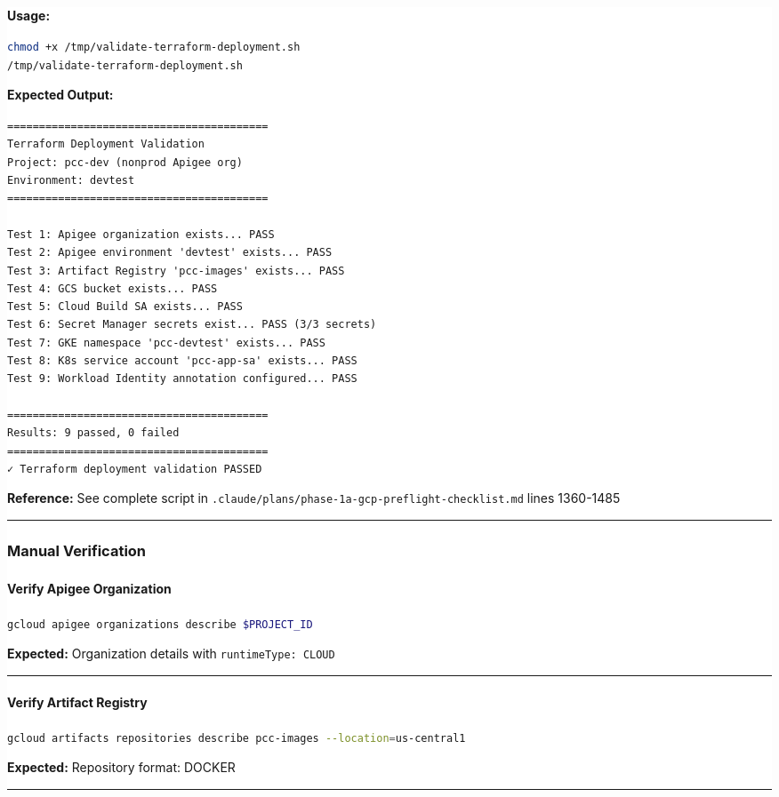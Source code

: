 **Usage:**
```bash
chmod +x /tmp/validate-terraform-deployment.sh
/tmp/validate-terraform-deployment.sh
```

**Expected Output:**
```
=========================================
Terraform Deployment Validation
Project: pcc-dev (nonprod Apigee org)
Environment: devtest
=========================================

Test 1: Apigee organization exists... PASS
Test 2: Apigee environment 'devtest' exists... PASS
Test 3: Artifact Registry 'pcc-images' exists... PASS
Test 4: GCS bucket exists... PASS
Test 5: Cloud Build SA exists... PASS
Test 6: Secret Manager secrets exist... PASS (3/3 secrets)
Test 7: GKE namespace 'pcc-devtest' exists... PASS
Test 8: K8s service account 'pcc-app-sa' exists... PASS
Test 9: Workload Identity annotation configured... PASS

=========================================
Results: 9 passed, 0 failed
=========================================
✓ Terraform deployment validation PASSED
```

**Reference:** See complete script in `.claude/plans/phase-1a-gcp-preflight-checklist.md` lines 1360-1485

---

### Manual Verification

#### Verify Apigee Organization

```bash
gcloud apigee organizations describe $PROJECT_ID
```

**Expected:** Organization details with `runtimeType: CLOUD`

---

#### Verify Artifact Registry

```bash
gcloud artifacts repositories describe pcc-images --location=us-central1
```

**Expected:** Repository format: DOCKER

---
